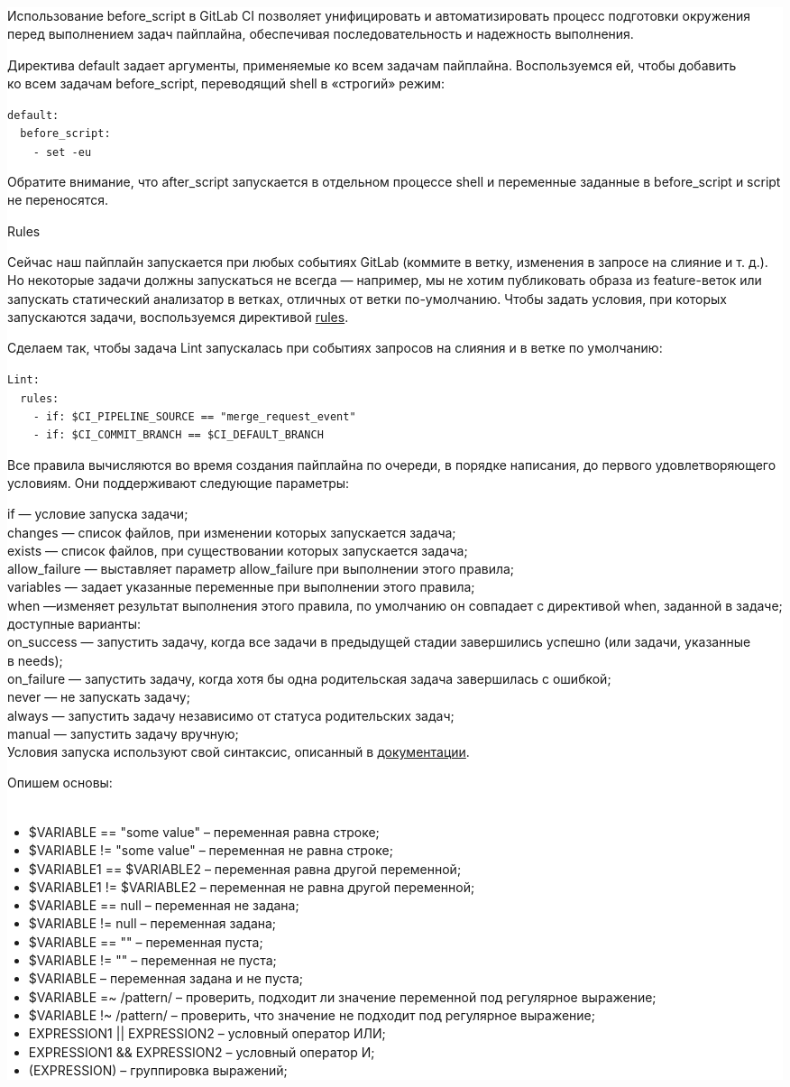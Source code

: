 Использование before\_script в GitLab CI позволяет унифицировать и автоматизировать процесс подготовки окружения перед выполнением задач пайплайна, обеспечивая последовательность и надежность выполнения.  
  
Директива default задает аргументы, применяемые ко всем задачам пайплайна. Воспользуемся ей, чтобы добавить ко всем задачам before\_script, переводящий shell в «строгий» режим:

```
default:
  before_script:
    - set -eu
```

Обратите внимание, что after\_script запускается в отдельном процессе shell и переменные заданные в before\_script и script не переносятся.

Rules

Сейчас наш пайплайн запускается при любых событиях GitLab (коммите в ветку, изменения в запросе на слияние и т. д.). Но некоторые задачи должны запускаться не всегда — например, мы не хотим публиковать образа из feature-веток или запускать статический анализатор в ветках, отличных от ветки по-умолчанию. Чтобы задать условия, при которых запускаются задачи, воспользуемся директивой [rules](https://docs.gitlab.com/ee/ci/yaml/#rules).  
  
Сделаем так, чтобы задача Lint запускалась при событиях запросов на слияния и в ветке по умолчанию:

```
Lint:
  rules:
    - if: $CI_PIPELINE_SOURCE == "merge_request_event"
    - if: $CI_COMMIT_BRANCH == $CI_DEFAULT_BRANCH
```

Все правила вычисляются во время создания пайплайна по очереди, в порядке написания, до первого удовлетворяющего условиям. Они поддерживают следующие параметры:  
  
if — условие запуска задачи;  
changes — список файлов, при изменении которых запускается задача;  
exists — список файлов, при существовании которых запускается задача;  
allow\_failure — выставляет параметр allow\_failure при выполнении этого правила;  
variables — задает указанные переменные при выполнении этого правила;  
when —изменяет результат выполнения этого правила, по умолчанию он совпадает с директивой when, заданной в задаче; доступные варианты:  
on\_success — запустить задачу, когда все задачи в предыдущей стадии завершились успешно (или задачи, указанные в needs);  
on\_failure — запустить задачу, когда хотя бы одна родительская задача завершилась с ошибкой;  
never — не запускать задачу;  
always — запустить задачу независимо от статуса родительских задач;  
manual — запустить задачу вручную;  
Условия запуска используют свой синтаксис, описанный в [документации](https://docs.gitlab.com/ee/ci/jobs/job_control.html#cicd-variable-expressions).  
  
Опишем основы:  
 

*   $VARIABLE == "some value" – переменная равна строке;
*   $VARIABLE != "some value" – переменная не равна строке;
*   $VARIABLE1 == $VARIABLE2 – переменная равна другой переменной;
*   $VARIABLE1 != $VARIABLE2 – переменная не равна другой переменной;
*   $VARIABLE == null – переменная не задана;
*   $VARIABLE != null – переменная задана;
*   $VARIABLE == "" – переменная пуста;
*   $VARIABLE != "" – переменная не пуста;
*   $VARIABLE – переменная задана и не пуста;
*   $VARIABLE =~ /pattern/ – проверить, подходит ли значение переменной под регулярное выражение;
*   $VARIABLE !~ /pattern/ – проверить, что значение не подходит под регулярное выражение;
*   EXPRESSION1 || EXPRESSION2 – условный оператор ИЛИ;
*   EXPRESSION1 && EXPRESSION2 – условный оператор И;
*   (EXPRESSION) – группировка выражений;
